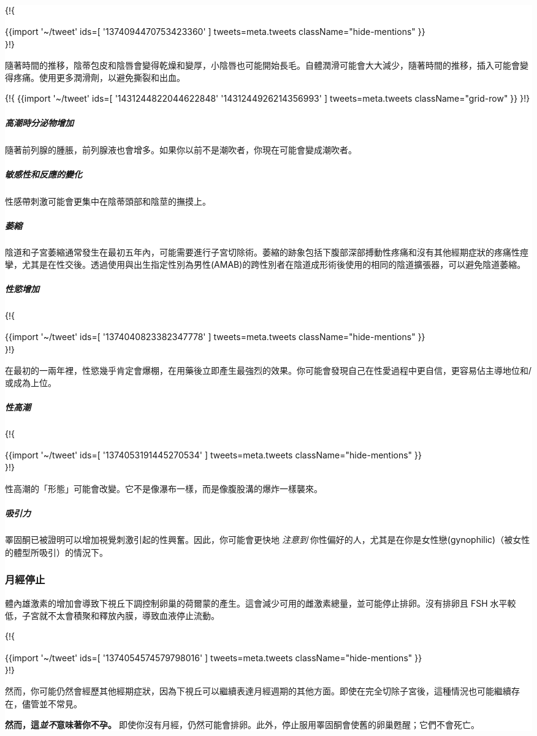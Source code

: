 {!{ <div class="gutter">{{import '~/tweet' ids=[
  '1374094470753423360'
] tweets=meta.tweets className="hide-mentions" }}</div> }!}


隨著時間的推移，陰蒂包皮和陰唇會變得乾燥和變厚，小陰唇也可能開始長毛。自體潤滑可能會大大減少，隨著時間的推移，插入可能會變得疼痛。使用更多潤滑劑，以避免撕裂和出血。

{!{ {{import '~/tweet' ids=[
  '1431244822044622848'
  '1431244926214356993'
] tweets=meta.tweets className="grid-row" }} }!}


##### 高潮時分泌物增加


隨著前列腺的腫脹，前列腺液也會增多。如果你以前不是潮吹者，你現在可能會變成潮吹者。


##### 敏感性和反應的變化


性感帶刺激可能會更集中在陰蒂頭部和陰莖的撫摸上。


##### 萎縮


陰道和子宮萎縮通常發生在最初五年內，可能需要進行子宮切除術。萎縮的跡象包括下腹部深部搏動性疼痛和沒有其他經期症狀的疼痛性痙攣，尤其是在性交後。透過使用與出生指定性別為男性(AMAB)的跨性別者在陰道成形術後使用的相同的陰道擴張器，可以避免陰道萎縮。


##### 性慾增加

{!{ <div class="gutter flex flex-end">{{import '~/tweet' ids=[
  '1374040823382347778'
] tweets=meta.tweets className="hide-mentions" }}</div> }!}


在最初的一兩年裡，性慾幾乎肯定會爆棚，在用藥後立即產生最強烈的效果。你可能會發現自己在性愛過程中更自信，更容易佔主導地位和/或成為上位。


##### 性高潮

{!{ <div class="gutter">{{import '~/tweet' ids=[
  '1374053191445270534'
] tweets=meta.tweets className="hide-mentions" }}</div> }!}


性高潮的「形態」可能會改變。它不是像瀑布一樣，而是像腹股溝的爆炸一樣襲來。


##### 吸引力


睪固酮已被證明可以增加視覺刺激引起的性興奮。因此，你可能會更快地 *注意到* 你性偏好的人，尤其是在你是女性戀(gynophilic)（被女性的體型所吸引）的情況下。


### 月經停止


體內雄激素的增加會導致下視丘下調控制卵巢的荷爾蒙的產生。這會減少可用的雌激素總量，並可能停止排卵。沒有排卵且 FSH 水平較低，子宮就不太會積聚和釋放內膜，導致血液停止流動。

{!{ <div class="gutter">{{import '~/tweet' ids=[
  '1374054574579798016'
] tweets=meta.tweets className="hide-mentions" }}</div> }!}


然而，你可能仍然會經歷其他經期症狀，因為下視丘可以繼續表達月經週期的其他方面。即使在完全切除子宮後，這種情況也可能繼續存在，儘管並不常見。


**然而，這*並不*意味著你不孕。** 即使你沒有月經，仍然可能會排卵。此外，停止服用睪固酮會使舊的卵巢甦醒；它們不會死亡。


